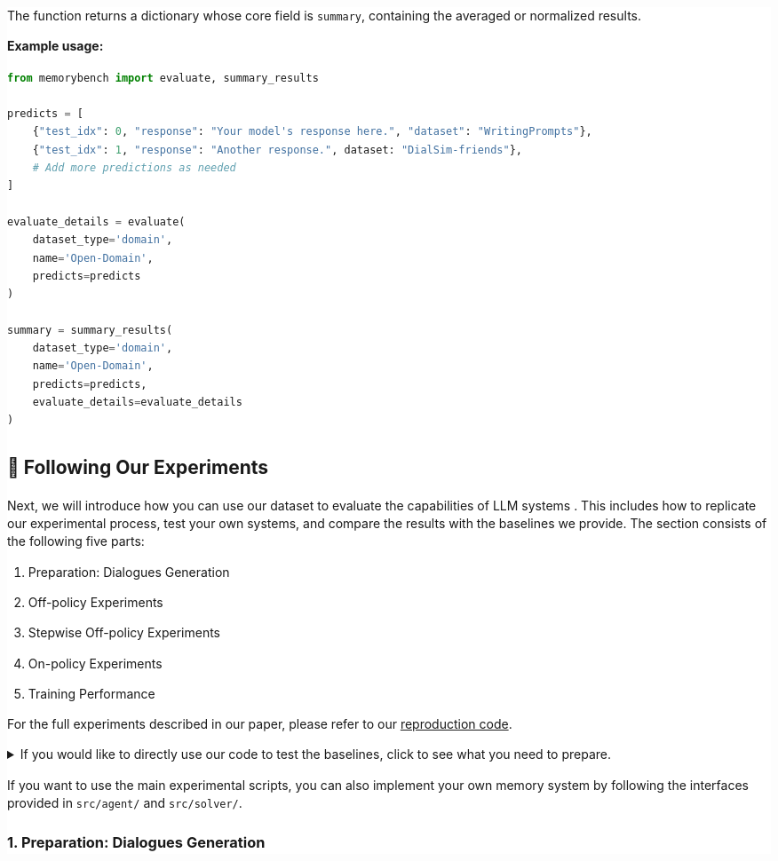 The function returns a dictionary whose core field is `summary`, containing the averaged or normalized results.

**Example usage:**

```python
from memorybench import evaluate, summary_results

predicts = [
    {"test_idx": 0, "response": "Your model's response here.", "dataset": "WritingPrompts"},
    {"test_idx": 1, "response": "Another response.", dataset: "DialSim-friends"},
    # Add more predictions as needed
]

evaluate_details = evaluate(
    dataset_type='domain',
    name='Open-Domain',
    predicts=predicts
)

summary = summary_results(
    dataset_type='domain',
    name='Open-Domain',
    predicts=predicts,
    evaluate_details=evaluate_details
)
```

## 🎯 Following Our Experiments

Next, we will introduce how you can use our dataset to evaluate the capabilities of LLM systems . This includes how to replicate our experimental process, test your own systems, and compare the results with the baselines we provide. The section consists of the following five parts:

1. Preparation: Dialogues Generation

2. Off-policy Experiments

3. Stepwise Off-policy Experiments

4. On-policy Experiments

5. Training Performance

For the full experiments described in our paper, please refer to our [reproduction code](https://github.com/LittleDinoC/MemoryBench-code).

<details><summary>If you would like to directly use our code to test the baselines, click to see what you need to prepare.</summary></details>

If you want to use the main experimental scripts, you can also implement your own memory system by following the interfaces provided in `src/agent/` and `src/solver/`.


### 1. Preparation: Dialogues Generation
